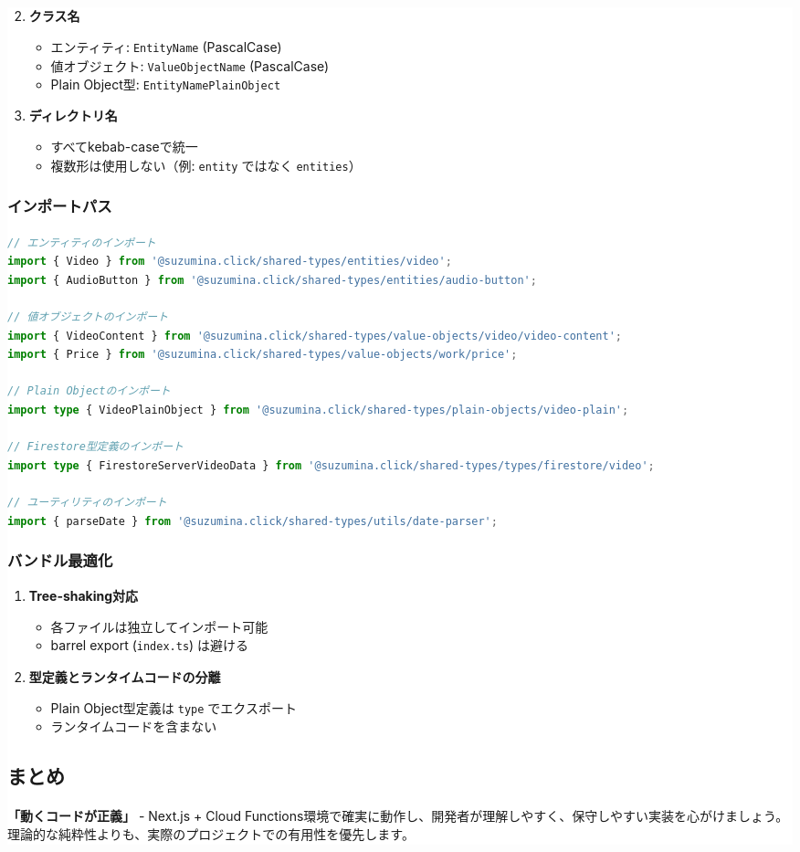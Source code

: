 2. **クラス名**
   - エンティティ: `EntityName` (PascalCase)
   - 値オブジェクト: `ValueObjectName` (PascalCase)
   - Plain Object型: `EntityNamePlainObject`

3. **ディレクトリ名**
   - すべてkebab-caseで統一
   - 複数形は使用しない（例: `entity` ではなく `entities`）

### インポートパス

```typescript
// エンティティのインポート
import { Video } from '@suzumina.click/shared-types/entities/video';
import { AudioButton } from '@suzumina.click/shared-types/entities/audio-button';

// 値オブジェクトのインポート
import { VideoContent } from '@suzumina.click/shared-types/value-objects/video/video-content';
import { Price } from '@suzumina.click/shared-types/value-objects/work/price';

// Plain Objectのインポート
import type { VideoPlainObject } from '@suzumina.click/shared-types/plain-objects/video-plain';

// Firestore型定義のインポート
import type { FirestoreServerVideoData } from '@suzumina.click/shared-types/types/firestore/video';

// ユーティリティのインポート
import { parseDate } from '@suzumina.click/shared-types/utils/date-parser';
```

### バンドル最適化

1. **Tree-shaking対応**
   - 各ファイルは独立してインポート可能
   - barrel export (`index.ts`) は避ける

2. **型定義とランタイムコードの分離**
   - Plain Object型定義は `type` でエクスポート
   - ランタイムコードを含まない

## まとめ

**「動くコードが正義」** - Next.js + Cloud Functions環境で確実に動作し、開発者が理解しやすく、保守しやすい実装を心がけましょう。理論的な純粋性よりも、実際のプロジェクトでの有用性を優先します。